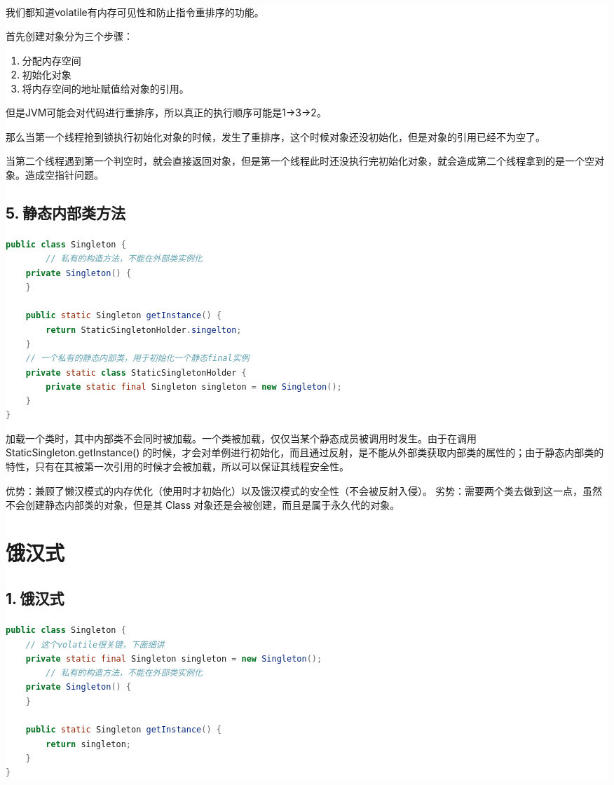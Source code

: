  我们都知道volatile有内存可见性和防止指令重排序的功能。

首先创建对象分为三个步骤：

1. 分配内存空间
2. 初始化对象
3. 将内存空间的地址赋值给对象的引用。

但是JVM可能会对代码进行重排序，所以真正的执行顺序可能是1->3->2。

那么当第一个线程抢到锁执行初始化对象的时候，发生了重排序，这个时候对象还没初始化，但是对象的引用已经不为空了。

当第二个线程遇到第一个判空时，就会直接返回对象，但是第一个线程此时还没执行完初始化对象，就会造成第二个线程拿到的是一个空对象。造成空指针问题。

## 5. 静态内部类方法

```java
public class Singleton {
		// 私有的构造方法，不能在外部类实例化
    private Singleton() {
    }

    public static Singleton getInstance() {
        return StaticSingletonHolder.singelton;
    }
  	// 一个私有的静态内部类，用于初始化一个静态final实例
   	private static class StaticSingletonHolder {
        private static final Singleton singleton = new Singleton();
    }
}
```

加载一个类时，其中内部类不会同时被加载。一个类被加载，仅仅当某个静态成员被调用时发生。由于在调用 StaticSingleton.getInstance() 的时候，才会对单例进行初始化，而且通过反射，是不能从外部类获取内部类的属性的；由于静态内部类的特性，只有在其被第一次引用的时候才会被加载，所以可以保证其线程安全性。

优势：兼顾了懒汉模式的内存优化（使用时才初始化）以及饿汉模式的安全性（不会被反射入侵）。
劣势：需要两个类去做到这一点，虽然不会创建静态内部类的对象，但是其 Class 对象还是会被创建，而且是属于永久代的对象。

# 饿汉式

## 1. 饿汉式

```java
public class Singleton {
  	// 这个volatile很关键，下面细讲
    private static final Singleton singleton = new Singleton();
		// 私有的构造方法，不能在外部类实例化
    private Singleton() {
    }

    public static Singleton getInstance() {
      	return singleton;
    }
}
```
